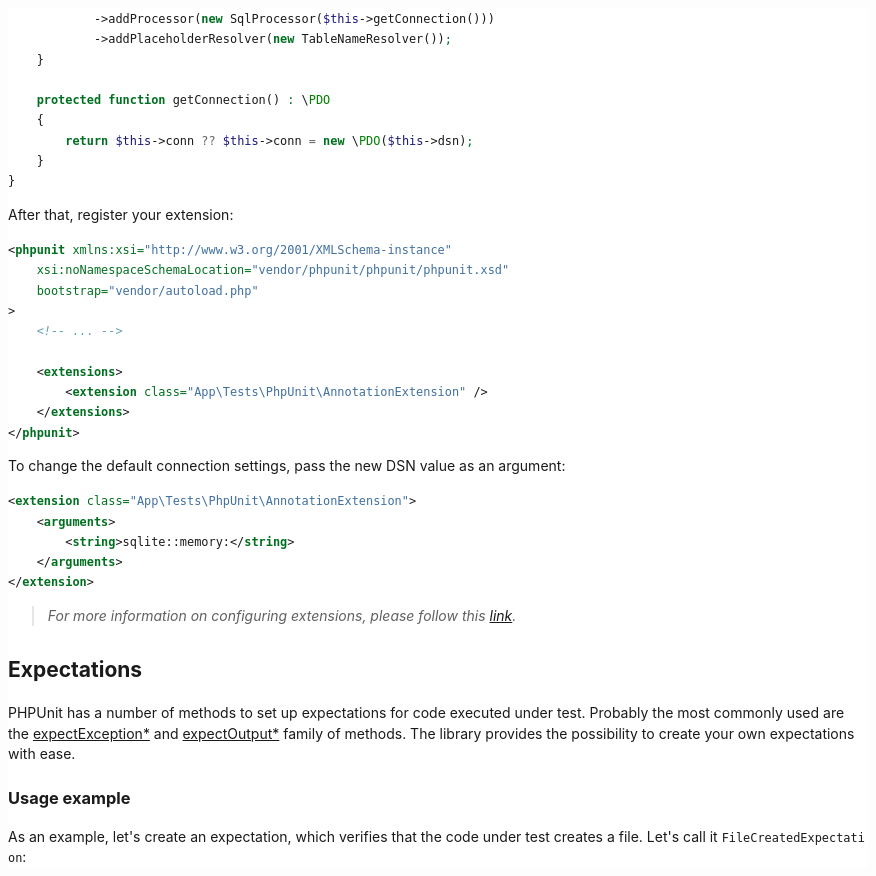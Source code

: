```php
            ->addProcessor(new SqlProcessor($this->getConnection()))
            ->addPlaceholderResolver(new TableNameResolver());
    }

    protected function getConnection() : \PDO
    {
        return $this->conn ?? $this->conn = new \PDO($this->dsn);
    }
}
```
After that, register your extension:

```xml
<phpunit xmlns:xsi="http://www.w3.org/2001/XMLSchema-instance"
    xsi:noNamespaceSchemaLocation="vendor/phpunit/phpunit/phpunit.xsd"
    bootstrap="vendor/autoload.php"
>
    <!-- ... -->

    <extensions>
        <extension class="App\Tests\PhpUnit\AnnotationExtension" />
    </extensions>
</phpunit>
```

To change the default connection settings, pass the new DSN value as an argument:

```xml
<extension class="App\Tests\PhpUnit\AnnotationExtension">
    <arguments>
        <string>sqlite::memory:</string>
    </arguments>
</extension>
```

> *For more information on configuring extensions, please follow this [link](https://phpunit.readthedocs.io/en/latest/extending-phpunit.html#configuring-extensions).*



## Expectations

PHPUnit has a number of methods to set up expectations for code executed under test. Probably the most commonly used
are the [expectException*](https://phpunit.readthedocs.io/en/latest/writing-tests-for-phpunit.html#testing-exceptions)
and [expectOutput*](https://phpunit.readthedocs.io/en/latest/writing-tests-for-phpunit.html#testing-output) family of methods.
The library provides the possibility to create your own expectations with ease.


### Usage example

As an example, let's create an expectation, which verifies that the code under test creates a file.
Let's call it `FileCreatedExpectation`:
